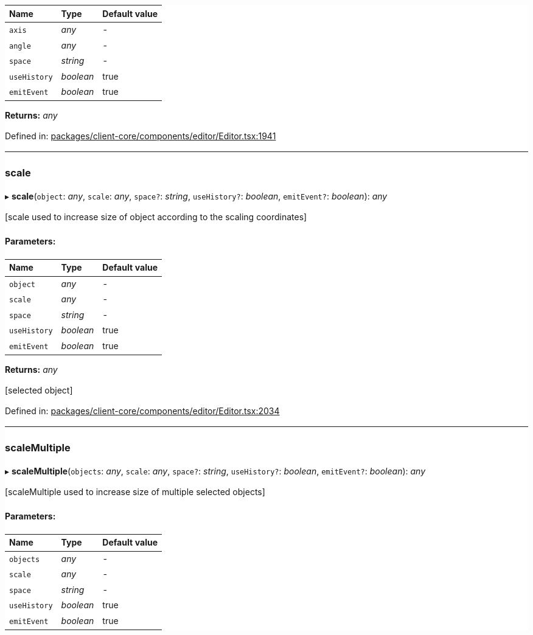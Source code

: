 Name | Type | Default value |
:------ | :------ | :------ |
`axis` | *any* | - |
`angle` | *any* | - |
`space` | *string* | - |
`useHistory` | *boolean* | true |
`emitEvent` | *boolean* | true |

**Returns:** *any*

Defined in: [packages/client-core/components/editor/Editor.tsx:1941](https://github.com/xr3ngine/xr3ngine/blob/5a0f83ed8/packages/client-core/components/editor/Editor.tsx#L1941)

___

### scale

▸ **scale**(`object`: *any*, `scale`: *any*, `space?`: *string*, `useHistory?`: *boolean*, `emitEvent?`: *boolean*): *any*

[scale used to increase size of object according to the scaling coordinates]

#### Parameters:

Name | Type | Default value |
:------ | :------ | :------ |
`object` | *any* | - |
`scale` | *any* | - |
`space` | *string* | - |
`useHistory` | *boolean* | true |
`emitEvent` | *boolean* | true |

**Returns:** *any*

[selected object]

Defined in: [packages/client-core/components/editor/Editor.tsx:2034](https://github.com/xr3ngine/xr3ngine/blob/5a0f83ed8/packages/client-core/components/editor/Editor.tsx#L2034)

___

### scaleMultiple

▸ **scaleMultiple**(`objects`: *any*, `scale`: *any*, `space?`: *string*, `useHistory?`: *boolean*, `emitEvent?`: *boolean*): *any*

[scaleMultiple used to increase size of multiple selected objects]

#### Parameters:

Name | Type | Default value |
:------ | :------ | :------ |
`objects` | *any* | - |
`scale` | *any* | - |
`space` | *string* | - |
`useHistory` | *boolean* | true |
`emitEvent` | *boolean* | true |
